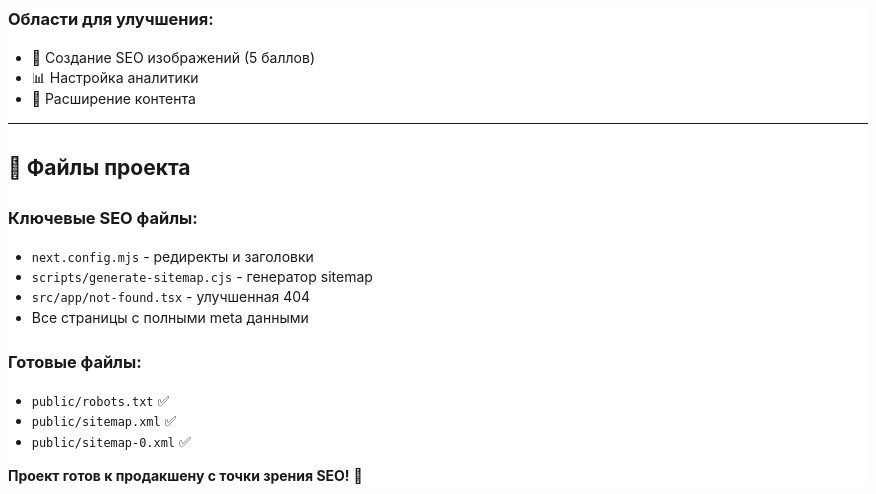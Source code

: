 ### Области для улучшения:
- 🎨 Создание SEO изображений (5 баллов)
- 📊 Настройка аналитики
- 📝 Расширение контента

---

## 🔧 Файлы проекта

### Ключевые SEO файлы:
- `next.config.mjs` - редиректы и заголовки
- `scripts/generate-sitemap.cjs` - генератор sitemap
- `src/app/not-found.tsx` - улучшенная 404
- Все страницы с полными meta данными

### Готовые файлы:
- `public/robots.txt` ✅
- `public/sitemap.xml` ✅ 
- `public/sitemap-0.xml` ✅

**Проект готов к продакшену с точки зрения SEO!** 🚀 